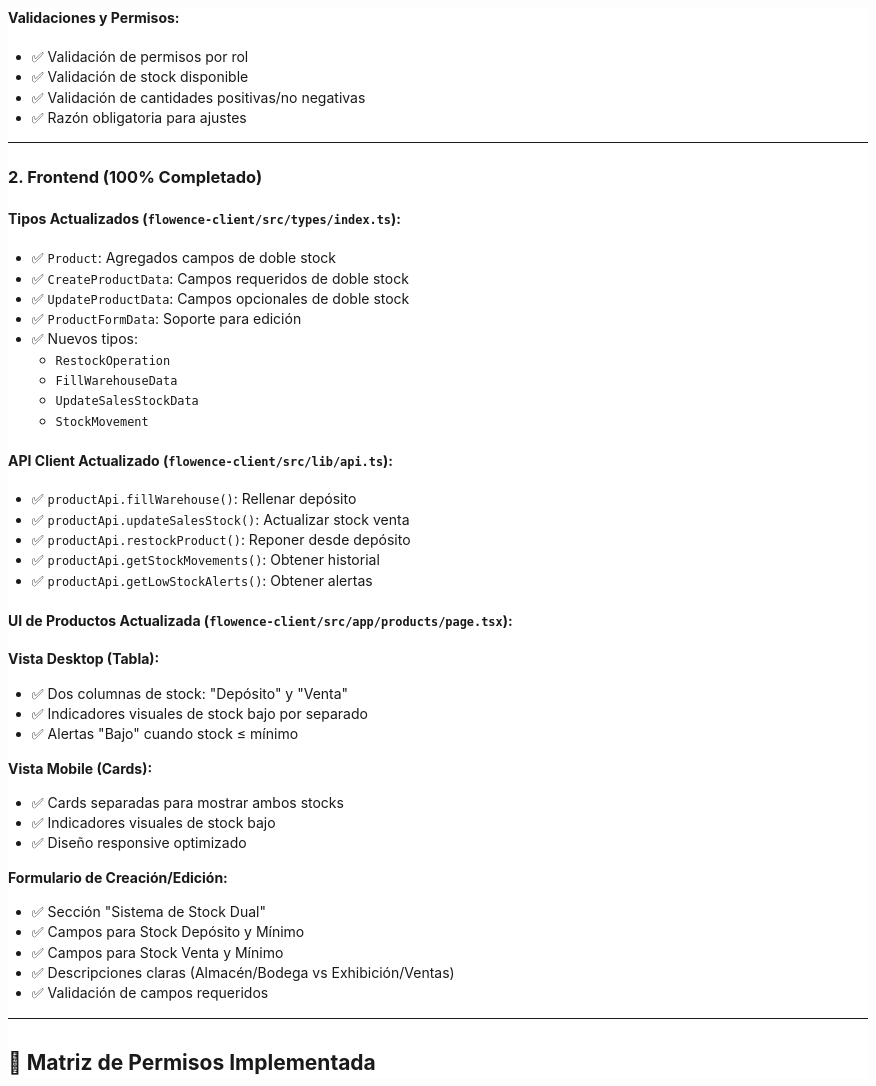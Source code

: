 #### Validaciones y Permisos:
- ✅ Validación de permisos por rol
- ✅ Validación de stock disponible
- ✅ Validación de cantidades positivas/no negativas
- ✅ Razón obligatoria para ajustes

---

### 2. **Frontend (100% Completado)**

#### Tipos Actualizados (`flowence-client/src/types/index.ts`):
- ✅ `Product`: Agregados campos de doble stock
- ✅ `CreateProductData`: Campos requeridos de doble stock
- ✅ `UpdateProductData`: Campos opcionales de doble stock
- ✅ `ProductFormData`: Soporte para edición
- ✅ Nuevos tipos:
  - `RestockOperation`
  - `FillWarehouseData`
  - `UpdateSalesStockData`
  - `StockMovement`

#### API Client Actualizado (`flowence-client/src/lib/api.ts`):
- ✅ `productApi.fillWarehouse()`: Rellenar depósito
- ✅ `productApi.updateSalesStock()`: Actualizar stock venta
- ✅ `productApi.restockProduct()`: Reponer desde depósito
- ✅ `productApi.getStockMovements()`: Obtener historial
- ✅ `productApi.getLowStockAlerts()`: Obtener alertas

#### UI de Productos Actualizada (`flowence-client/src/app/products/page.tsx`):

**Vista Desktop (Tabla):**
- ✅ Dos columnas de stock: "Depósito" y "Venta"
- ✅ Indicadores visuales de stock bajo por separado
- ✅ Alertas "Bajo" cuando stock ≤ mínimo

**Vista Mobile (Cards):**
- ✅ Cards separadas para mostrar ambos stocks
- ✅ Indicadores visuales de stock bajo
- ✅ Diseño responsive optimizado

**Formulario de Creación/Edición:**
- ✅ Sección "Sistema de Stock Dual"
- ✅ Campos para Stock Depósito y Mínimo
- ✅ Campos para Stock Venta y Mínimo
- ✅ Descripciones claras (Almacén/Bodega vs Exhibición/Ventas)
- ✅ Validación de campos requeridos

---

## 🔐 Matriz de Permisos Implementada
